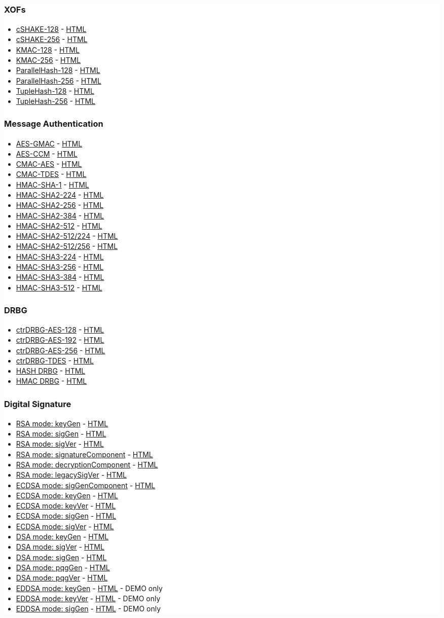 ### XOFs
* [cSHAKE-128](./draft-celi-acvp-xof-00.txt) - [HTML](./draft-celi-acvp-xof-00.html)
* [cSHAKE-256](./draft-celi-acvp-xof-00.txt) - [HTML](./draft-celi-acvp-xof-00.html)
* [KMAC-128](./draft-celi-acvp-xof-00.txt) - [HTML](./draft-celi-acvp-xof-00.html)
* [KMAC-256](./draft-celi-acvp-xof-00.txt) - [HTML](./draft-celi-acvp-xof-00.html)
* [ParallelHash-128](./draft-celi-acvp-xof-00.txt) - [HTML](./draft-celi-acvp-xof-00.html)
* [ParallelHash-256](./draft-celi-acvp-xof-00.txt) - [HTML](./draft-celi-acvp-xof-00.html)
* [TupleHash-128](./draft-celi-acvp-xof-00.txt) - [HTML](./draft-celi-acvp-xof-00.html)
* [TupleHash-256](./draft-celi-acvp-xof-00.txt) - [HTML](./draft-celi-acvp-xof-00.html)

### Message Authentication
* [AES-GMAC](./draft-gold-acvp-sub-block-ciph.txt) - [HTML](./draft-gold-acvp-sub-block-ciph.html)
* [AES-CCM](./draft-gold-acvp-sub-block-ciph.txt) - [HTML](./draft-gold-acvp-sub-block-ciph.html)
* [CMAC-AES](./draft-gold-acvp-sub-mac.txt) - [HTML](./draft-gold-acvp-sub-mac.html)
* [CMAC-TDES](./draft-gold-acvp-sub-mac.txt) - [HTML](./draft-gold-acvp-sub-mac.html)
* [HMAC-SHA-1](./draft-gold-acvp-sub-mac.txt) - [HTML](./draft-gold-acvp-sub-mac.html)
* [HMAC-SHA2-224](./draft-gold-acvp-sub-mac.txt) - [HTML](./draft-gold-acvp-sub-mac.html)
* [HMAC-SHA2-256](./draft-gold-acvp-sub-mac.txt) - [HTML](./draft-gold-acvp-sub-mac.html)
* [HMAC-SHA2-384](./draft-gold-acvp-sub-mac.txt) - [HTML](./draft-gold-acvp-sub-mac.html)
* [HMAC-SHA2-512](./draft-gold-acvp-sub-mac.txt) - [HTML](./draft-gold-acvp-sub-mac.html)
* [HMAC-SHA2-512/224](./draft-gold-acvp-sub-mac.txt) - [HTML](./draft-gold-acvp-sub-mac.html)
* [HMAC-SHA2-512/256](./draft-gold-acvp-sub-mac.txt) - [HTML](./draft-gold-acvp-sub-mac.html)
* [HMAC-SHA3-224](./draft-gold-acvp-sub-mac.txt) - [HTML](./draft-gold-acvp-sub-mac.html)
* [HMAC-SHA3-256](./draft-gold-acvp-sub-mac.txt) - [HTML](./draft-gold-acvp-sub-mac.html)
* [HMAC-SHA3-384](./draft-gold-acvp-sub-mac.txt) - [HTML](./draft-gold-acvp-sub-mac.html)
* [HMAC-SHA3-512](./draft-gold-acvp-sub-mac.txt) - [HTML](./draft-gold-acvp-sub-mac.html)

### DRBG
* [ctrDRBG-AES-128](./draft-gold-acvp-sub-drbg.txt) - [HTML](./draft-gold-acvp-sub-drbg.html)
* [ctrDRBG-AES-192](./draft-gold-acvp-sub-drbg.txt) - [HTML](./draft-gold-acvp-sub-drbg.html)
* [ctrDRBG-AES-256](./draft-gold-acvp-sub-drbg.txt) - [HTML](./draft-gold-acvp-sub-drbg.html)
* [ctrDRBG-TDES](./draft-gold-acvp-sub-drbg.txt) - [HTML](./draft-gold-acvp-sub-drbg.html)
* [HASH DRBG](./draft-gold-acvp-sub-drbg.txt) - [HTML](./draft-gold-acvp-sub-drbg.html)
* [HMAC DRBG](./draft-gold-acvp-sub-drbg.txt) - [HTML](./draft-gold-acvp-sub-drbg.html)

### Digital Signature
* [RSA mode: keyGen](./draft-gold-acvp-sub-rsa.txt) - [HTML](./draft-gold-acvp-sub-rsa.html)
* [RSA mode: sigGen](./draft-gold-acvp-sub-rsa.txt) - [HTML](./draft-gold-acvp-sub-rsa.html)
* [RSA mode: sigVer](./draft-gold-acvp-sub-rsa.txt) - [HTML](./draft-gold-acvp-sub-rsa.html)
* [RSA mode: signatureComponent](./draft-gold-acvp-sub-rsa.txt) - [HTML](./draft-gold-acvp-sub-rsa.html)
* [RSA mode: decryptionComponent](./draft-gold-acvp-sub-rsa.txt) - [HTML](./draft-gold-acvp-sub-rsa.html)
* [RSA mode: legacySigVer](./draft-gold-acvp-sub-rsa.txt) - [HTML](./draft-gold-acvp-sub-rsa.html)
* [ECDSA mode: sigGenComponent](./draft-gold-acvp-sub-ecdsa.txt) - [HTML](./draft-gold-acvp-sub-ecdsa.html)
* [ECDSA mode: keyGen](./draft-gold-acvp-sub-ecdsa.txt) - [HTML](./draft-gold-acvp-sub-ecdsa.html)
* [ECDSA mode: keyVer](./draft-gold-acvp-sub-ecdsa.txt) - [HTML](./draft-gold-acvp-sub-ecdsa.html)
* [ECDSA mode: sigGen](./draft-gold-acvp-sub-ecdsa.txt) - [HTML](./draft-gold-acvp-sub-ecdsa.html) 
* [ECDSA mode: sigVer](./draft-gold-acvp-sub-ecdsa.txt) - [HTML](./draft-gold-acvp-sub-ecdsa.html)
* [DSA mode: keyGen](./draft-gold-acvp-sub-dsa.txt) - [HTML](./draft-gold-acvp-sub-dsa.html)
* [DSA mode: sigVer](./draft-gold-acvp-sub-dsa.txt) - [HTML](./draft-gold-acvp-sub-dsa.html)
* [DSA mode: sigGen](./draft-gold-acvp-sub-dsa.txt) - [HTML](./draft-gold-acvp-sub-dsa.html)
* [DSA mode: pqgGen](./draft-gold-acvp-sub-dsa.txt) - [HTML](./draft-gold-acvp-sub-dsa.html)
* [DSA mode: pqgVer](./draft-gold-acvp-sub-dsa.txt) - [HTML](./draft-gold-acvp-sub-dsa.html)
* [EDDSA mode: keyGen](./draft-gold-acvp-sub-eddsa.txt) - [HTML](./draft-gold-acvp-sub-eddsa.html) - DEMO only
* [EDDSA mode: keyVer](./draft-gold-acvp-sub-eddsa.txt) - [HTML](./draft-gold-acvp-sub-eddsa.html) - DEMO only
* [EDDSA mode: sigGen](./draft-gold-acvp-sub-eddsa.txt) - [HTML](./draft-gold-acvp-sub-eddsa.html) - DEMO only